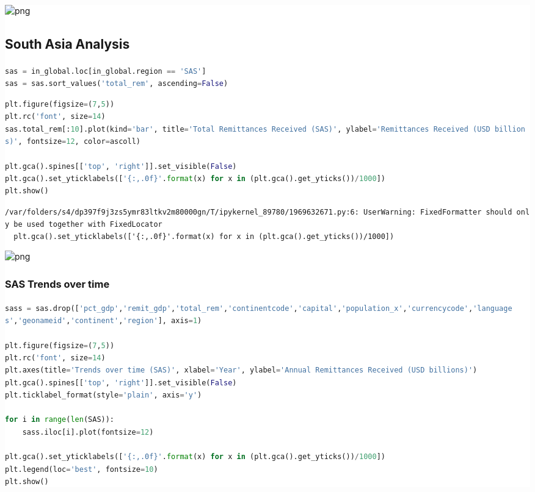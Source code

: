 ![png](output_58_1.png)
    


## South Asia Analysis


```python
sas = in_global.loc[in_global.region == 'SAS']
sas = sas.sort_values('total_rem', ascending=False)
```


```python
plt.figure(figsize=(7,5))
plt.rc('font', size=14) 
sas.total_rem[:10].plot(kind='bar', title='Total Remittances Received (SAS)', ylabel='Remittances Received (USD billions)', fontsize=12, color=ascoll)

plt.gca().spines[['top', 'right']].set_visible(False)
plt.gca().set_yticklabels(['{:,.0f}'.format(x) for x in (plt.gca().get_yticks())/1000])
plt.show()
```

    /var/folders/s4/dp397f9j3zs5ymr83ltkv2m80000gn/T/ipykernel_89780/1969632671.py:6: UserWarning: FixedFormatter should only be used together with FixedLocator
      plt.gca().set_yticklabels(['{:,.0f}'.format(x) for x in (plt.gca().get_yticks())/1000])



    
![png](output_61_1.png)
    


### SAS Trends over time


```python
sass = sas.drop(['pct_gdp','remit_gdp','total_rem','continentcode','capital','population_x','currencycode','languages','geonameid','continent','region'], axis=1)

plt.figure(figsize=(7,5))
plt.rc('font', size=14)    
plt.axes(title='Trends over time (SAS)', xlabel='Year', ylabel='Annual Remittances Received (USD billions)')
plt.gca().spines[['top', 'right']].set_visible(False)    
plt.ticklabel_format(style='plain', axis='y')

for i in range(len(SAS)):
    sass.iloc[i].plot(fontsize=12)

plt.gca().set_yticklabels(['{:,.0f}'.format(x) for x in (plt.gca().get_yticks())/1000])
plt.legend(loc='best', fontsize=10)
plt.show()
```
